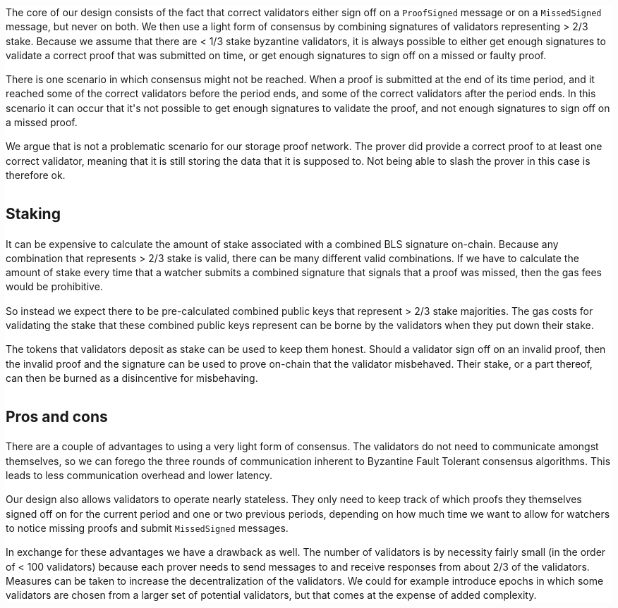 The core of our design consists of the fact that correct validators either sign
off on a `ProofSigned` message or on a `MissedSigned` message, but never on
both. We then use a light form of consensus by combining signatures of
validators representing > 2/3 stake. Because we assume that there are < 1/3
stake byzantine validators, it is always possible to either get enough
signatures to validate a correct proof that was submitted on time, or get enough
signatures to sign off on a missed or faulty proof.

There is one scenario in which consensus might not be reached. When a proof is
submitted at the end of its time period, and it reached some of the correct
validators before the period ends, and some of the correct validators after the
period ends. In this scenario it can occur that it's not possible to get enough
signatures to validate the proof, and not enough signatures to sign off on a
missed proof.

We argue that is not a problematic scenario for our storage proof network. The
prover did provide a correct proof to at least one correct validator, meaning
that it is still storing the data that it is supposed to. Not being able to
slash the prover in this case is therefore ok.

Staking
-------

It can be expensive to calculate the amount of stake associated with a combined
BLS signature on-chain. Because any combination that represents > 2/3 stake is
valid, there can be many different valid combinations. If we have to calculate
the amount of stake every time that a watcher submits a combined signature that
signals that a proof was missed, then the gas fees would be prohibitive.

So instead we expect there to be pre-calculated combined public keys that
represent > 2/3 stake majorities. The gas costs for validating the stake that
these combined public keys represent can be borne by the validators when they
put down their stake.

The tokens that validators deposit as stake can be used to keep them honest.
Should a validator sign off on an invalid proof, then the invalid proof and the
signature can be used to prove on-chain that the validator misbehaved. Their
stake, or a part thereof, can then be burned as a disincentive for misbehaving.

Pros and cons
-------------

There are a couple of advantages to using a very light form of consensus. The
validators do not need to communicate amongst themselves, so we can forego the
three rounds of communication inherent to Byzantine Fault Tolerant consensus
algorithms. This leads to less communication overhead and lower latency.

Our design also allows validators to operate nearly stateless. They only need to
keep track of which proofs they themselves signed off on for the current period
and one or two previous periods, depending on how much time we want to allow for
watchers to notice missing proofs and submit `MissedSigned` messages.

In exchange for these advantages we have a drawback as well. The number of
validators is by necessity fairly small (in the order of < 100 validators)
because each prover needs to send messages to and receive responses from about
2/3 of the validators. Measures can be taken to increase the decentralization of
the validators. We could for example introduce epochs in which some validators
are chosen from a larger set of potential validators, but that comes at the
expense of added complexity.
